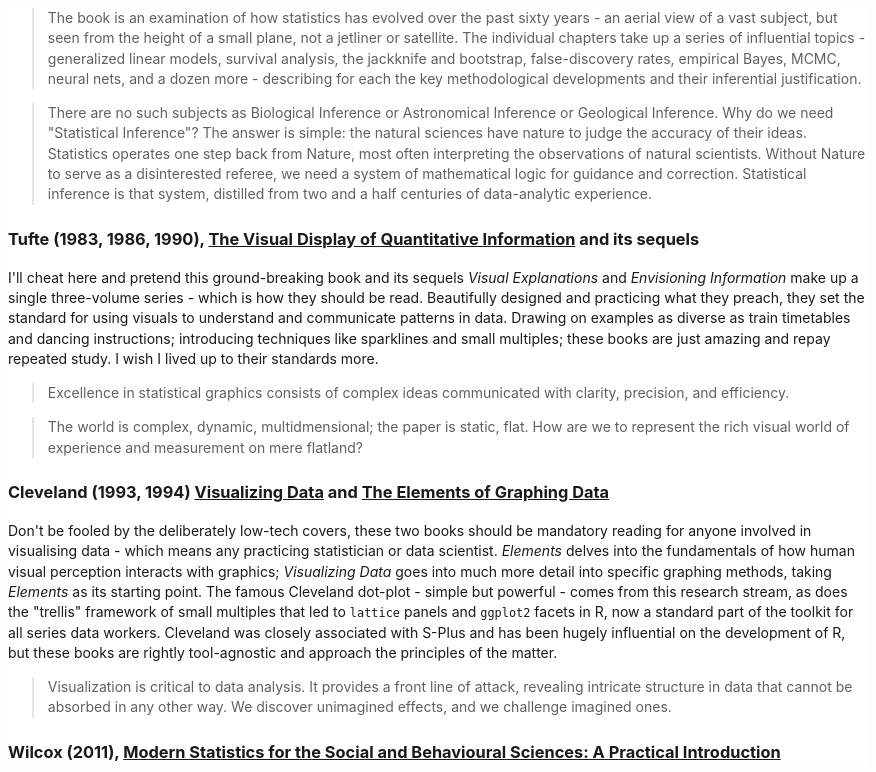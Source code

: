 > The book is an examination of how statistics has evolved over the past sixty years - an aerial view of a vast subject, but seen from the height of a small plane, not a jetliner or satellite.  The individual chapters take up a series of influential topics - generalized linear models, survival analysis, the jackknife and bootstrap, false-discovery rates, empirical Bayes, MCMC, neural nets, and a dozen more - describing for each the key methodological developments and their inferential justification.

> There are no such subjects as Biological Inference or Astronomical Inference or Geological Inference.  Why do we need "Statistical Inference"? The answer is simple: the natural sciences have nature to judge the accuracy of their ideas.  Statistics operates one step back from Nature, most often interpreting the observations of natural scientists.  Without Nature to serve as a disinterested referee, we need a system of mathematical logic for guidance and correction.  Statistical inference is that system, distilled from two and a half centuries of data-analytic experience.

### Tufte (1983, 1986, 1990), [The Visual Display of Quantitative Information]() and its sequels

I'll cheat here and pretend this ground-breaking book and its sequels *Visual Explanations* and *Envisioning Information* make up a single three-volume series - which is how they should be read.  Beautifully designed and practicing what they preach, they set the standard for using visuals to understand and communicate patterns in data.  Drawing on examples as diverse as train timetables and dancing instructions; introducing techniques like sparklines and small multiples; these books are just amazing and repay repeated study.  I wish I lived up to their standards more.

> Excellence in statistical graphics consists of complex ideas communicated with clarity, precision, and efficiency.

> The world is complex, dynamic, multidmensional; the paper is static, flat.  How are we to represent the rich visual world of experience and measurement on mere flatland?

### Cleveland (1993, 1994) [Visualizing Data](https://www.amazon.com/Visualizing-Data-William-S-Cleveland/dp/0963488406/ref=sr_1_1?s=books&ie=UTF8&qid=1484349978&sr=1-1&keywords=visualizing+data) and [The Elements of Graphing Data](https://www.amazon.com/Elements-Graphing-Data-William-Cleveland/dp/0963488414)

Don't be fooled by the deliberately low-tech covers, these two books should be mandatory reading for anyone involved in visualising data - which means any practicing statistician or data scientist.  *Elements* delves into the fundamentals of how human visual perception interacts with graphics; *Visualizing Data* goes into much more detail into specific graphing methods, taking *Elements* as its starting point.  The famous Cleveland dot-plot - simple but powerful - comes from this research stream, as does the "trellis" framework of small multiples that led to `lattice` panels and `ggplot2` facets in R, now a standard part of the toolkit for all series data workers.  Cleveland was closely associated with S-Plus and has been hugely influential on the development of R, but these books are rightly tool-agnostic and approach the principles of the matter.

> Visualization is critical to data analysis.  It provides a front line of attack, revealing intricate structure in data that cannot be absorbed in any other way.  We discover unimagined effects, and we challenge imagined ones.

### Wilcox (2011), [Modern Statistics for the Social and Behavioural Sciences: A Practical Introduction](https://www.crcpress.com/Modern-Statistics-for-the-Social-and-Behavioral-Sciences-A-Practical-Introduction/Wilcox/p/book/9781439834565)
